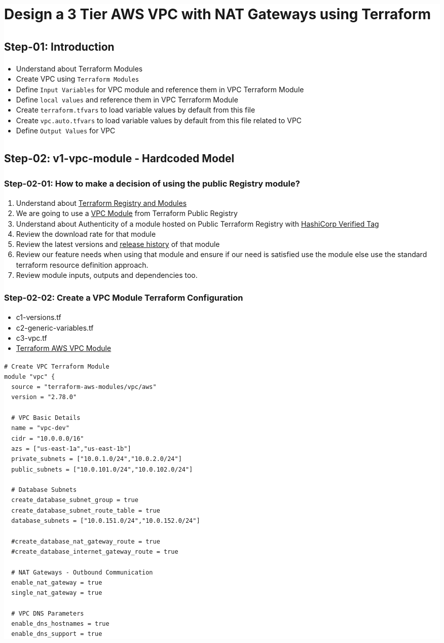 # Design a 3 Tier AWS VPC with NAT Gateways using Terraform

## Step-01: Introduction
- Understand about Terraform Modules
- Create VPC using `Terraform Modules`
- Define `Input Variables` for VPC module and reference them in VPC Terraform Module
- Define `local values` and reference them in VPC Terraform Module
- Create `terraform.tfvars` to load variable values by default from this file
- Create `vpc.auto.tfvars` to load variable values by default from this file related to VPC
- Define `Output Values` for VPC

## Step-02: v1-vpc-module - Hardcoded Model
### Step-02-01: How to make a decision of using the public Registry module?
1. Understand about [Terraform Registry and Modules](https://registry.terraform.io/)
2. We are going to use a [VPC Module](https://registry.terraform.io/modules/terraform-aws-modules/vpc/aws/latest) from Terraform Public Registry
3. Understand about Authenticity of a module hosted on Public Terraform Registry with [HashiCorp Verified Tag](https://registry.terraform.io/modules/terraform-aws-modules/vpc/aws/latest)
4. Review the download rate for that module
5. Review the latest versions and [release history](https://github.com/terraform-aws-modules/terraform-aws-vpc/releases) of that module
6. Review our feature needs when using that module and ensure if our need is satisfied use the module else use the standard terraform resource definition approach.
7. Review module inputs, outputs and dependencies too.
### Step-02-02: Create a VPC Module Terraform Configuration
- c1-versions.tf
- c2-generic-variables.tf
- c3-vpc.tf
- [Terraform AWS VPC Module](https://registry.terraform.io/modules/terraform-aws-modules/vpc/aws/latest)
```t
# Create VPC Terraform Module
module "vpc" {
  source = "terraform-aws-modules/vpc/aws"
  version = "2.78.0"

  # VPC Basic Details
  name = "vpc-dev"
  cidr = "10.0.0.0/16"
  azs = ["us-east-1a","us-east-1b"]
  private_subnets = ["10.0.1.0/24","10.0.2.0/24"]
  public_subnets = ["10.0.101.0/24","10.0.102.0/24"]

  # Database Subnets
  create_database_subnet_group = true
  create_database_subnet_route_table = true
  database_subnets = ["10.0.151.0/24","10.0.152.0/24"]

  #create_database_nat_gateway_route = true
  #create_database_internet_gateway_route = true

  # NAT Gateways - Outbound Communication
  enable_nat_gateway = true
  single_nat_gateway = true

  # VPC DNS Parameters
  enable_dns_hostnames = true
  enable_dns_support = true
```